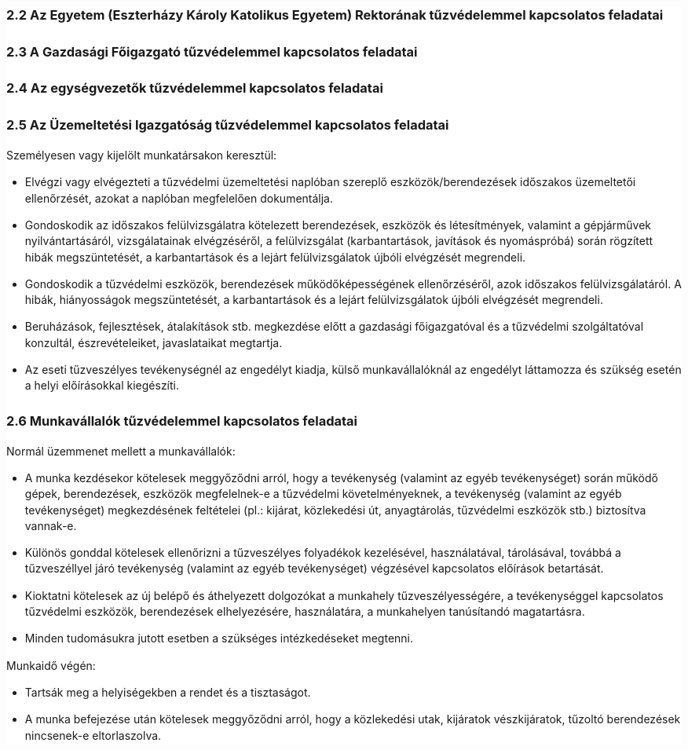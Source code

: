 ### 2.2 Az Egyetem (Eszterházy Károly Katolikus Egyetem) Rektorának tűzvédelemmel kapcsolatos feladatai

### 2.3 A Gazdasági Főigazgató tűzvédelemmel kapcsolatos feladatai

### 2.4 Az egységvezetők tűzvédelemmel kapcsolatos feladatai

### 2.5 Az Üzemeltetési Igazgatóság tűzvédelemmel kapcsolatos feladatai

Személyesen vagy kijelölt munkatársakon keresztül:

- Elvégzi vagy elvégezteti a tűzvédelmi üzemeltetési naplóban szereplő eszközök/berendezések időszakos üzemeltetői ellenőrzését, azokat a naplóban megfelelően dokumentálja.

- Gondoskodik az időszakos felülvizsgálatra kötelezett berendezések, eszközök és létesítmények, valamint a gépjárművek nyilvántartásáról, vizsgálatainak elvégzéséről, a felülvizsgálat (karbantartások, javítások és nyomáspróbá) során rögzített hibák megszüntetését, a karbantartások és a lejárt felülvizsgálatok újbóli elvégzését megrendeli.

- Gondoskodik a tűzvédelmi eszközök, berendezések működőképességének ellenőrzéséről, azok időszakos felülvizsgálatáról. A hibák, hiányosságok megszüntetését, a karbantartások és a lejárt felülvizsgálatok újbóli elvégzését megrendeli.

- Beruházások, fejlesztések, átalakítások stb. megkezdése előtt a gazdasági főigazgatóval és a tűzvédelmi szolgáltatóval konzultál, észrevételeiket, javaslataikat megtartja.

- Az eseti tűzveszélyes tevékenységnél az engedélyt kiadja, külső munkavállalóknál az engedélyt láttamozza és szükség esetén a helyi előírásokkal kiegészíti.

### 2.6 Munkavállalók tűzvédelemmel kapcsolatos feladatai

Normál üzemmenet mellett a munkavállalók:

- A munka kezdésekor kötelesek meggyőződni arról, hogy a tevékenység (valamint az egyéb tevékenységet) során működő gépek, berendezések, eszközök megfelelnek-e a tűzvédelmi követelményeknek, a tevékenység (valamint az egyéb tevékenységet) megkezdésének feltételei (pl.: kijárat, közlekedési út, anyagtárolás, tűzvédelmi eszközök stb.) biztosítva vannak-e.

- Különös gonddal kötelesek ellenőrizni a tűzveszélyes folyadékok kezelésével, használatával, tárolásával, továbbá a tűzveszéllyel járó tevékenység (valamint az egyéb tevékenységet) végzésével kapcsolatos előírások betartását.

- Kioktatni kötelesek az új belépő és áthelyezett dolgozókat a munkahely tűzveszélyességére, a tevékenységgel kapcsolatos tűzvédelmi eszközök, berendezések elhelyezésére, használatára, a munkahelyen tanúsítandó magatartásra.

- Minden tudomásukra jutott esetben a szükséges intézkedéseket megtenni.

Munkaidő végén:

- Tartsák meg a helyiségekben a rendet és a tisztaságot.

- A munka befejezése után kötelesek meggyőződni arról, hogy a közlekedési utak, kijáratok vészkijáratok, tűzoltó berendezések nincsenek-e eltorlaszolva.
